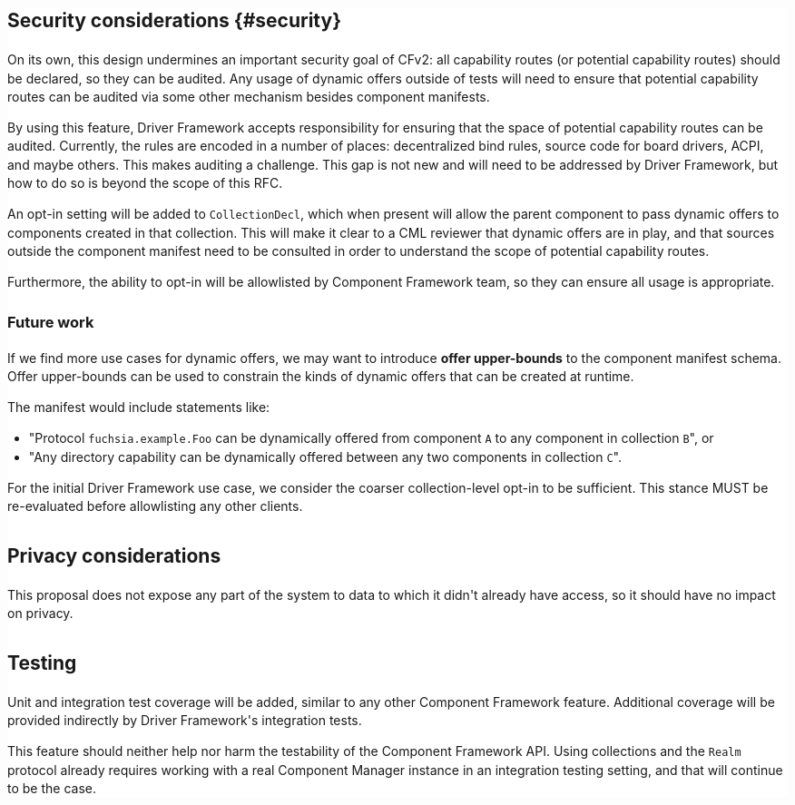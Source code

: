 ## Security considerations {#security}

On its own, this design undermines an important security goal of CFv2: all
capability routes (or potential capability routes) should be declared, so they
can be audited. Any usage of dynamic offers outside of tests will need to ensure
that potential capability routes can be audited via some other mechanism besides
component manifests.

By using this feature, Driver Framework accepts responsibility for ensuring that
the space of potential capability routes can be audited. Currently, the rules
are encoded in a number of places: decentralized bind rules, source code for
board drivers, ACPI, and maybe others. This makes auditing a challenge. This gap
is not new and will need to be addressed by Driver Framework, but how to do so
is beyond the scope of this RFC.

An opt-in setting will be added to `CollectionDecl`, which when present will
allow the parent component to pass dynamic offers to components created in that
collection. This will make it clear to a CML reviewer that dynamic offers are in
play, and that sources outside the component manifest need to be consulted in
order to understand the scope of potential capability routes.

Furthermore, the ability to opt-in will be allowlisted by Component Framework
team, so they can ensure all usage is appropriate.

### Future work

If we find more use cases for dynamic offers, we may want to introduce **offer
upper-bounds** to the component manifest schema. Offer upper-bounds can be used
to constrain the kinds of dynamic offers that can be created at runtime.

The manifest would include statements like:

* "Protocol `fuchsia.example.Foo` can be dynamically offered from component `A`
  to any component in collection `B`", or
* "Any directory capability can be dynamically offered between any two
  components in collection `C`".

For the initial Driver Framework use case, we consider the coarser
collection-level opt-in to be sufficient. This stance MUST be re-evaluated
before allowlisting any other clients.

## Privacy considerations

This proposal does not expose any part of the system to data to which it didn't
already have access, so it should have no impact on privacy.

## Testing

Unit and integration test coverage will be added, similar to any other Component
Framework feature. Additional coverage will be provided indirectly by Driver
Framework's integration tests.

This feature should neither help nor harm the testability of the Component
Framework API. Using collections and the `Realm` protocol already requires
working with a real Component Manager instance in an integration testing
setting, and that will continue to be the case.
